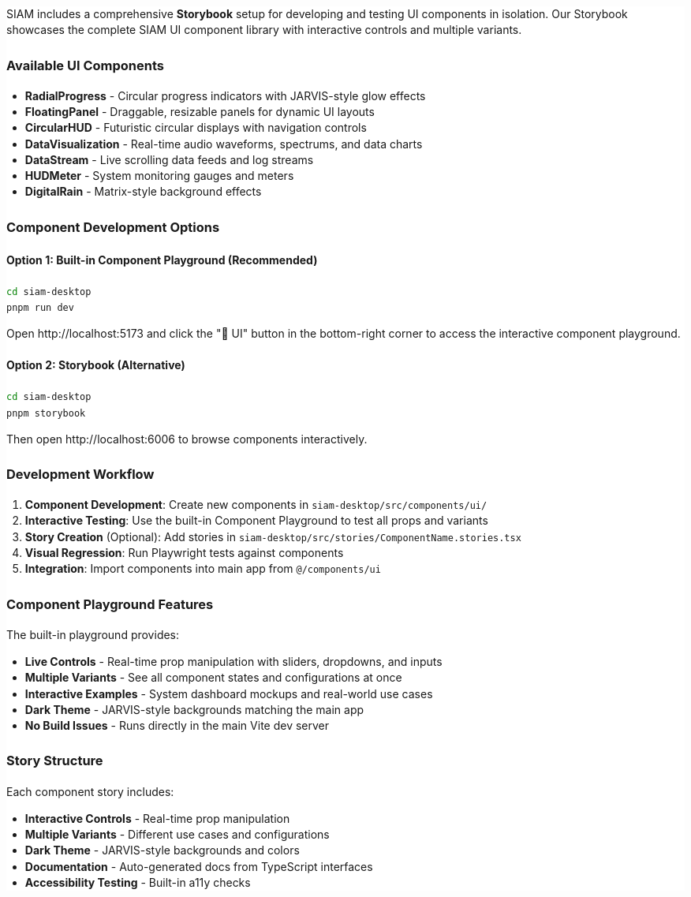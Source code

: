 SIAM includes a comprehensive **Storybook** setup for developing and testing UI components in isolation. Our Storybook showcases the complete SIAM UI component library with interactive controls and multiple variants.

### Available UI Components

- **RadialProgress** - Circular progress indicators with JARVIS-style glow effects
- **FloatingPanel** - Draggable, resizable panels for dynamic UI layouts  
- **CircularHUD** - Futuristic circular displays with navigation controls
- **DataVisualization** - Real-time audio waveforms, spectrums, and data charts
- **DataStream** - Live scrolling data feeds and log streams
- **HUDMeter** - System monitoring gauges and meters
- **DigitalRain** - Matrix-style background effects

### Component Development Options

#### Option 1: Built-in Component Playground (Recommended)
```bash
cd siam-desktop
pnpm run dev
```
Open http://localhost:5173 and click the "🎨 UI" button in the bottom-right corner to access the interactive component playground.

#### Option 2: Storybook (Alternative)
```bash
cd siam-desktop
pnpm storybook
```
Then open http://localhost:6006 to browse components interactively.

### Development Workflow

1. **Component Development**: Create new components in `siam-desktop/src/components/ui/`
2. **Interactive Testing**: Use the built-in Component Playground to test all props and variants
3. **Story Creation** (Optional): Add stories in `siam-desktop/src/stories/ComponentName.stories.tsx`
4. **Visual Regression**: Run Playwright tests against components
5. **Integration**: Import components into main app from `@/components/ui`

### Component Playground Features

The built-in playground provides:
- **Live Controls** - Real-time prop manipulation with sliders, dropdowns, and inputs
- **Multiple Variants** - See all component states and configurations at once
- **Interactive Examples** - System dashboard mockups and real-world use cases
- **Dark Theme** - JARVIS-style backgrounds matching the main app
- **No Build Issues** - Runs directly in the main Vite dev server

### Story Structure

Each component story includes:
- **Interactive Controls** - Real-time prop manipulation
- **Multiple Variants** - Different use cases and configurations  
- **Dark Theme** - JARVIS-style backgrounds and colors
- **Documentation** - Auto-generated docs from TypeScript interfaces
- **Accessibility Testing** - Built-in a11y checks
